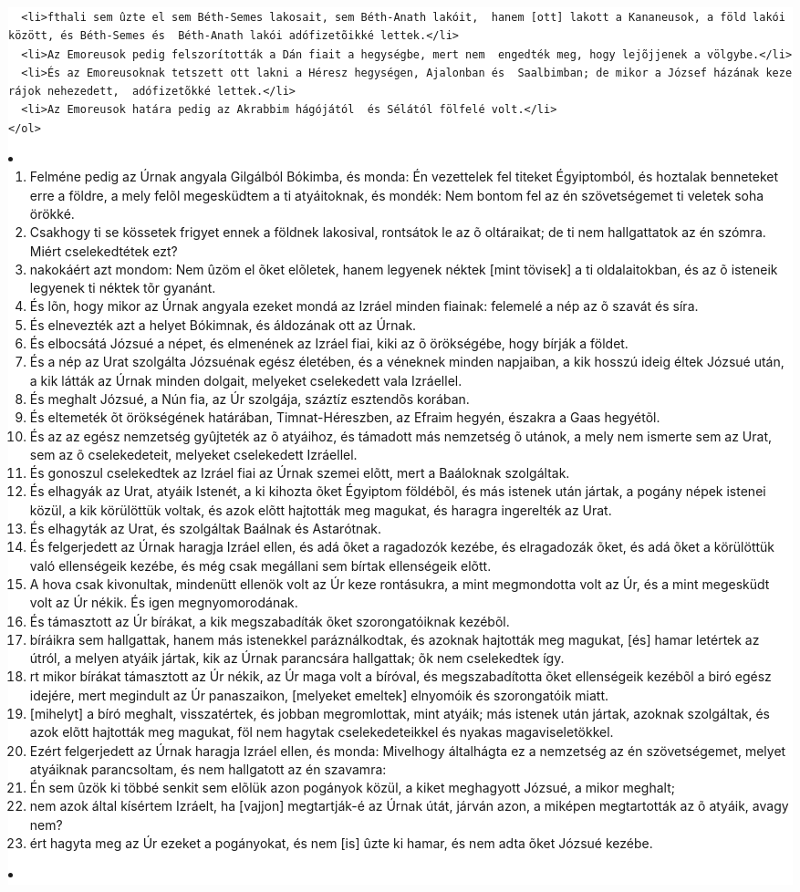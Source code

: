       <li>fthali sem ûzte el sem Béth-Semes lakosait, sem Béth-Anath lakóit,  hanem [ott] lakott a Kananeusok, a föld lakói között, és Béth-Semes és  Béth-Anath lakói adófizetõikké lettek.</li>
      <li>Az Emoreusok pedig felszorították a Dán fiait a hegységbe, mert nem  engedték meg, hogy lejõjjenek a völgybe.</li>
      <li>És az Emoreusoknak tetszett ott lakni a Héresz hegységen, Ajalonban és  Saalbimban; de mikor a József házának keze rájok nehezedett,  adófizetõkké lettek.</li>
      <li>Az Emoreusok határa pedig az Akrabbim hágójától  és Sélától fölfelé volt.</li>
    </ol>
  </li>
  <li>
    <ol>
      <li>Felméne pedig az Úrnak angyala Gilgálból Bókimba, és monda: Én  vezettelek fel titeket Égyiptomból, és hoztalak benneteket erre a  földre, a mely felõl megesküdtem a ti atyáitoknak, és mondék: Nem bontom  fel az én szövetségemet ti veletek soha örökké.</li>
      <li>Csakhogy ti se kössetek frigyet ennek a földnek lakosival,  rontsátok le az õ oltáraikat;  de ti  nem hallgattatok az én szómra. Miért cselekedtétek ezt?</li>
      <li>nakokáért azt mondom: Nem ûzöm el õket elõletek, hanem legyenek néktek  [mint tövisek] a ti oldalaitokban, és az õ isteneik legyenek ti néktek   tõr gyanánt.</li>
      <li>És lõn, hogy mikor az Úrnak angyala ezeket mondá az Izráel minden  fiainak: felemelé a nép az õ szavát és síra.</li>
      <li>És elnevezték azt a helyet Bókimnak, és áldozának ott az Úrnak.</li>
      <li>És elbocsátá  Józsué a népet, és elmenének az Izráel fiai,  kiki az õ örökségébe, hogy bírják a földet.</li>
      <li>És a nép az Urat szolgálta Józsuénak egész életében,  és a  véneknek minden napjaiban, a kik hosszú ideig éltek Józsué után, a kik  látták az Úrnak minden dolgait, melyeket cselekedett vala Izráellel.</li>
      <li>És meghalt  Józsué, a Nún fia, az Úr szolgája, száztíz  esztendõs korában.</li>
      <li>És eltemeték  õt örökségének határában, Timnat-Héreszben,  az Efraim hegyén, északra a Gaas hegyétõl.</li>
      <li>És az az egész nemzetség gyûjteték az õ atyáihoz, és támadott más  nemzetség õ utánok, a mely nem ismerte sem az Urat, sem az õ  cselekedeteit, melyeket cselekedett Izráellel.</li>
      <li>És gonoszul cselekedtek az Izráel fiai az Úrnak szemei elõtt, mert a  Baáloknak szolgáltak.</li>
      <li>És elhagyák az Urat, atyáik Istenét, a ki kihozta õket Égyiptom  földébõl, és más istenek után jártak, a pogány népek istenei közül, a  kik körülöttük voltak, és azok elõtt hajtották meg magukat, és haragra  ingerelték az Urat.</li>
      <li>És elhagyták az Urat, és szolgáltak Baálnak és Astarótnak.</li>
      <li>És felgerjedett az Úrnak haragja Izráel ellen, és adá õket a ragadozók  kezébe, és elragadozák õket, és adá õket a körülöttük való ellenségeik  kezébe, és még csak megállani sem bírtak ellenségeik elõtt.</li>
      <li>A hova csak kivonultak, mindenütt ellenök volt az Úr keze rontásukra, a  mint megmondotta volt az Úr, és a mint megesküdt volt az Úr nékik.  És igen megnyomorodának.</li>
      <li>És támasztott az Úr bírákat, a kik megszabadíták õket szorongatóiknak  kezébõl.</li>
      <li>bíráikra sem hallgattak, hanem más istenekkel paráználkodtak, és  azoknak hajtották meg magukat, [és] hamar letértek az útról, a melyen  atyáik jártak, kik az Úrnak parancsára hallgattak; õk nem cselekedtek  így.</li>
      <li>rt mikor bírákat támasztott az Úr nékik, az Úr maga volt a bíróval, és  megszabadította õket ellenségeik kezébõl a biró egész idejére, mert  megindult az Úr panaszaikon, [melyeket emeltek] elnyomóik és  szorongatóik miatt.</li>
      <li>[mihelyt] a bíró meghalt, visszatértek, és jobban megromlottak, mint  atyáik; más istenek után jártak, azoknak szolgáltak, és azok elõtt  hajtották meg magukat, föl nem hagytak cselekedeteikkel és nyakas  magaviseletökkel.</li>
      <li>Ezért felgerjedett az Úrnak haragja Izráel ellen, és monda: Mivelhogy  általhágta ez a nemzetség az én szövetségemet, melyet atyáiknak  parancsoltam, és nem hallgatott az én szavamra:</li>
      <li>Én sem ûzök ki többé senkit sem elõlük azon pogányok közül, a kiket  meghagyott Józsué, a mikor meghalt;</li>
      <li>nem azok által kísértem Izráelt, ha [vajjon] megtartják-é az Úrnak  útát, járván azon, a miképen megtartották az õ atyáik, avagy nem?</li>
      <li>ért hagyta meg az Úr ezeket a pogányokat, és nem [is] ûzte ki hamar,  és nem adta õket Józsué kezébe.</li>
    </ol>
  </li>
  <li>
    <ol>